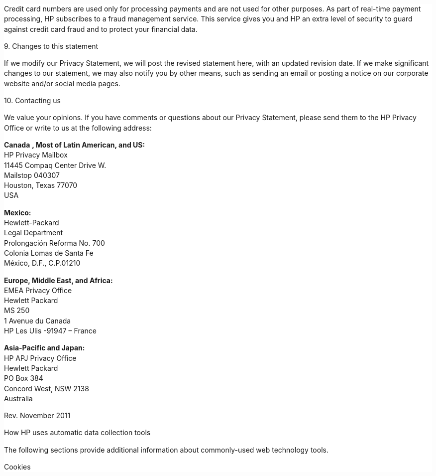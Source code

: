   

Credit card numbers are used only for processing payments and are not used for other purposes. As part of real-time payment processing, HP subscribes to a fraud management service. This service gives you and HP an extra level of security to guard against credit card fraud and to protect your financial data.

  
9\. Changes to this statement

If we modify our Privacy Statement, we will post the revised statement here, with an updated revision date. If we make significant changes to our statement, we may also notify you by other means, such as sending an email or posting a notice on our corporate website and/or social media pages.

  
10\. Contacting us

We value your opinions. If you have comments or questions about our Privacy Statement, please send them to the HP Privacy Office or write to us at the following address:

  

**Canada** **, Most of Latin American, and US:**  
HP Privacy Mailbox  
11445 Compaq Center Drive W.  
Mailstop 040307  
Houston, Texas 77070  
USA  
  
**Mexico:**  
Hewlett-Packard  
Legal Department  
Prolongación Reforma No. 700  
Colonia Lomas de Santa Fe  
México, D.F., C.P.01210  
  
**Europe, Middle East, and Africa:**  
EMEA Privacy Office  
Hewlett Packard  
MS 250  
1 Avenue du Canada  
HP Les Ulis -91947 – France  
  
**Asia-Pacific and Japan:**  
HP APJ Privacy Office  
Hewlett Packard  
PO Box 384  
Concord West, NSW 2138  
Australia

  

Rev. November 2011

  
How HP uses automatic data collection tools

The following sections provide additional information about commonly-used web technology tools.

  
Cookies
